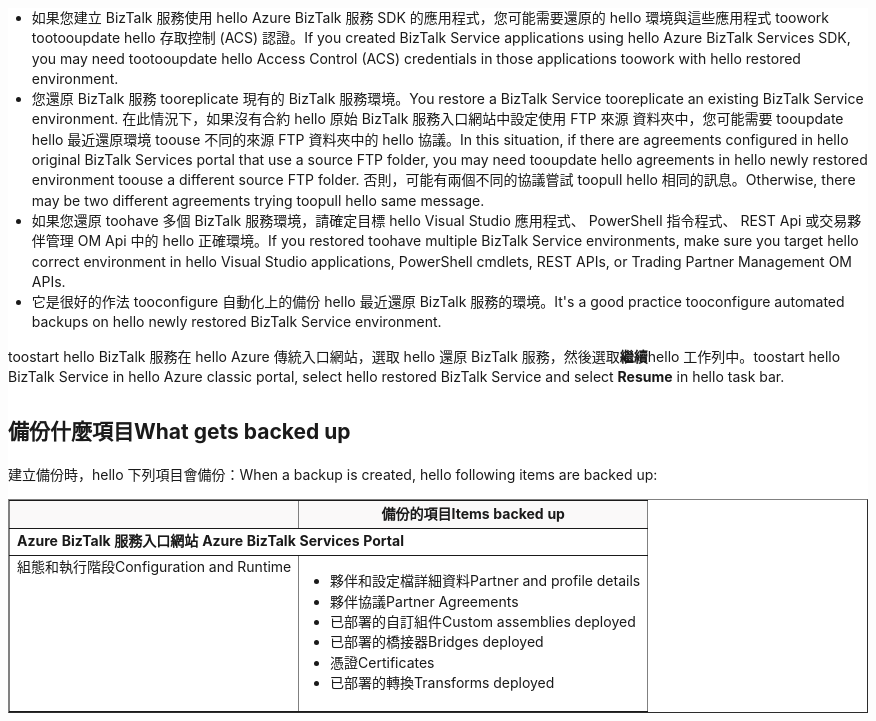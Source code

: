 * <span data-ttu-id="9e7c2-183">如果您建立 BizTalk 服務使用 hello Azure BizTalk 服務 SDK 的應用程式，您可能需要還原的 hello 環境與這些應用程式 toowork tootooupdate hello 存取控制 (ACS) 認證。</span><span class="sxs-lookup"><span data-stu-id="9e7c2-183">If you created BizTalk Service applications using hello Azure BizTalk Services SDK, you may need tootooupdate hello Access Control (ACS) credentials in those applications toowork with hello restored environment.</span></span>
* <span data-ttu-id="9e7c2-184">您還原 BizTalk 服務 tooreplicate 現有的 BizTalk 服務環境。</span><span class="sxs-lookup"><span data-stu-id="9e7c2-184">You restore a BizTalk Service tooreplicate an existing BizTalk Service environment.</span></span> <span data-ttu-id="9e7c2-185">在此情況下，如果沒有合約 hello 原始 BizTalk 服務入口網站中設定使用 FTP 來源 資料夾中，您可能需要 tooupdate hello 最近還原環境 toouse 不同的來源 FTP 資料夾中的 hello 協議。</span><span class="sxs-lookup"><span data-stu-id="9e7c2-185">In this situation, if there are agreements configured in hello original BizTalk Services portal that use a source FTP folder, you may need tooupdate hello agreements in hello newly restored environment toouse a different source FTP folder.</span></span> <span data-ttu-id="9e7c2-186">否則，可能有兩個不同的協議嘗試 toopull hello 相同的訊息。</span><span class="sxs-lookup"><span data-stu-id="9e7c2-186">Otherwise, there may be two different agreements trying toopull hello same message.</span></span>
* <span data-ttu-id="9e7c2-187">如果您還原 toohave 多個 BizTalk 服務環境，請確定目標 hello Visual Studio 應用程式、 PowerShell 指令程式、 REST Api 或交易夥伴管理 OM Api 中的 hello 正確環境。</span><span class="sxs-lookup"><span data-stu-id="9e7c2-187">If you restored toohave multiple BizTalk Service environments, make sure you target hello correct environment in hello Visual Studio applications, PowerShell cmdlets, REST APIs, or Trading Partner Management OM APIs.</span></span>
* <span data-ttu-id="9e7c2-188">它是很好的作法 tooconfigure 自動化上的備份 hello 最近還原 BizTalk 服務的環境。</span><span class="sxs-lookup"><span data-stu-id="9e7c2-188">It's a good practice tooconfigure automated backups on hello newly restored BizTalk Service environment.</span></span>

<span data-ttu-id="9e7c2-189">toostart hello BizTalk 服務在 hello Azure 傳統入口網站，選取 hello 還原 BizTalk 服務，然後選取**繼續**hello 工作列中。</span><span class="sxs-lookup"><span data-stu-id="9e7c2-189">toostart hello BizTalk Service in hello Azure classic portal, select hello restored BizTalk Service and select **Resume** in hello task bar.</span></span> 

## <a name="what-gets-backed-up"></a><span data-ttu-id="9e7c2-190">備份什麼項目</span><span class="sxs-lookup"><span data-stu-id="9e7c2-190">What gets backed up</span></span>
<span data-ttu-id="9e7c2-191">建立備份時，hello 下列項目會備份：</span><span class="sxs-lookup"><span data-stu-id="9e7c2-191">When a backup is created, hello following items are backed up:</span></span>

<table border="1"> 
<tr bgcolor="FAF9F9">
<th> </th>
<TH><span data-ttu-id="9e7c2-192">備份的項目</span><span class="sxs-lookup"><span data-stu-id="9e7c2-192">Items backed up</span></span></TH> 
</tr> 
<tr>
<td colspan="2"><span data-ttu-id="9e7c2-193">
 <strong>Azure BizTalk 服務入口網站</strong></span><span class="sxs-lookup"><span data-stu-id="9e7c2-193">
 <strong>Azure BizTalk Services Portal</strong></span></span></td>
</tr> 
<tr>
<td><span data-ttu-id="9e7c2-194">組態和執行階段</span><span class="sxs-lookup"><span data-stu-id="9e7c2-194">Configuration and Runtime</span></span></td> 
<td>
<ul>
<li><span data-ttu-id="9e7c2-195">夥伴和設定檔詳細資料</span><span class="sxs-lookup"><span data-stu-id="9e7c2-195">Partner and profile details</span></span></li>
<li><span data-ttu-id="9e7c2-196">夥伴協議</span><span class="sxs-lookup"><span data-stu-id="9e7c2-196">Partner Agreements</span></span></li>
<li><span data-ttu-id="9e7c2-197">已部署的自訂組件</span><span class="sxs-lookup"><span data-stu-id="9e7c2-197">Custom assemblies deployed</span></span></li>
<li><span data-ttu-id="9e7c2-198">已部署的橋接器</span><span class="sxs-lookup"><span data-stu-id="9e7c2-198">Bridges deployed</span></span></li>
<li><span data-ttu-id="9e7c2-199">憑證</span><span class="sxs-lookup"><span data-stu-id="9e7c2-199">Certificates</span></span></li>
<li><span data-ttu-id="9e7c2-200">已部署的轉換</span><span class="sxs-lookup"><span data-stu-id="9e7c2-200">Transforms deployed</span></span></li>